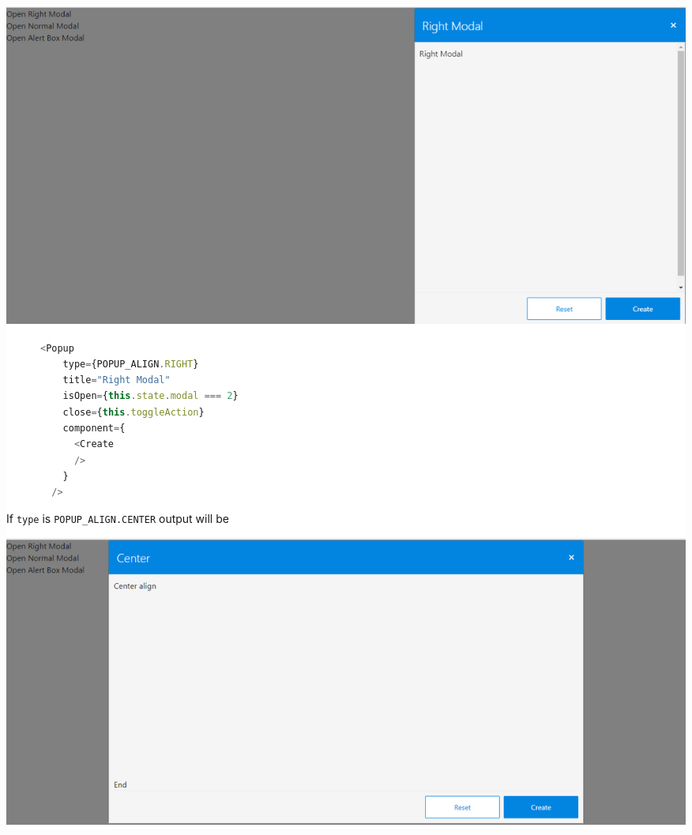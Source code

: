 <img src="screenShots/2.PNG" alt="Output" />

```js
	  <Popup
          type={POPUP_ALIGN.RIGHT}
          title="Right Modal"
          isOpen={this.state.modal === 2}
          close={this.toggleAction}
          component={
            <Create
            />
          }
        />
 ```

If `type` is `POPUP_ALIGN.CENTER` output will be

<img src="screenShots/3.PNG" alt="Output" />
